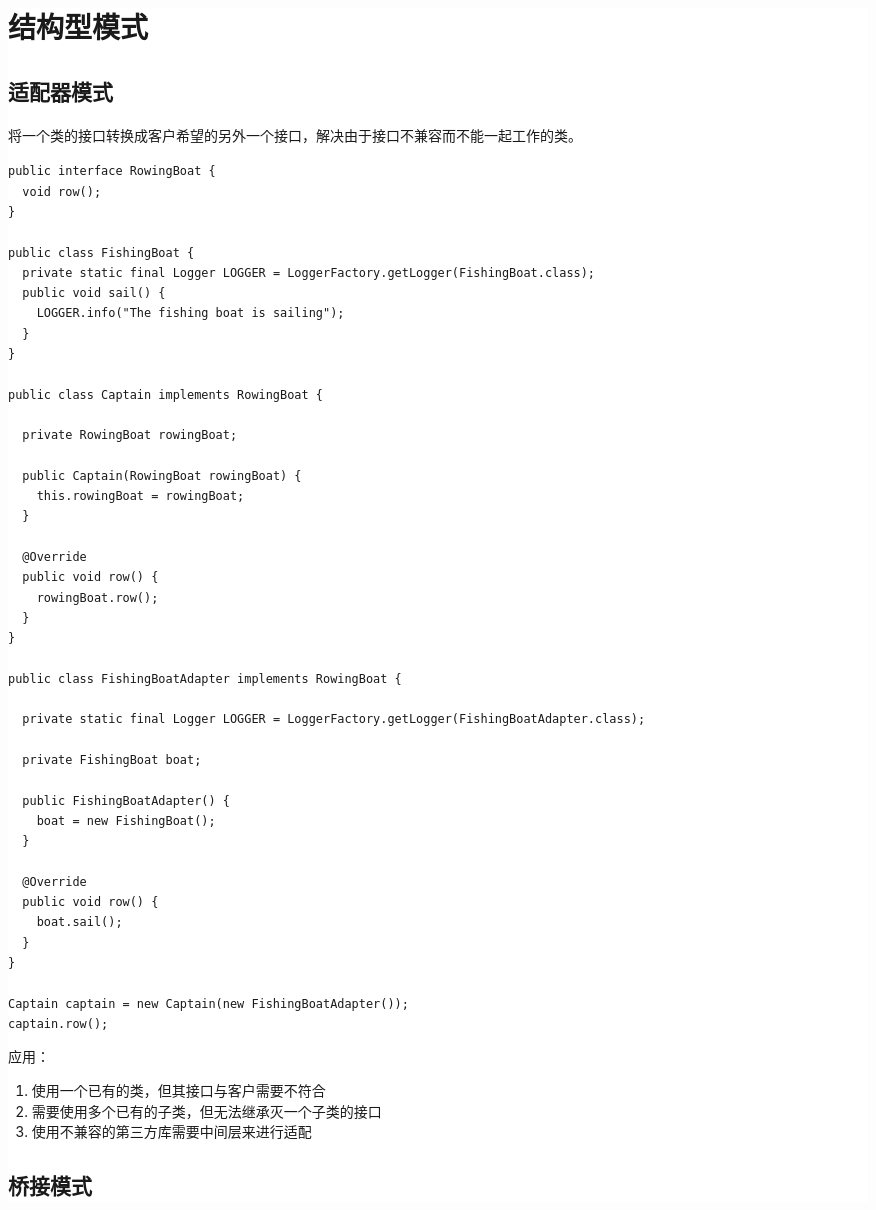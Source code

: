 # 结构型模式

## 适配器模式

将一个类的接口转换成客户希望的另外一个接口，解决由于接口不兼容而不能一起工作的类。

	public interface RowingBoat {
	  void row();
	}

	public class FishingBoat {
	  private static final Logger LOGGER = LoggerFactory.getLogger(FishingBoat.class);
	  public void sail() {
	    LOGGER.info("The fishing boat is sailing");
	  }
	}

	public class Captain implements RowingBoat {

	  private RowingBoat rowingBoat;

	  public Captain(RowingBoat rowingBoat) {
	    this.rowingBoat = rowingBoat;
	  }

	  @Override
	  public void row() {
	    rowingBoat.row();
	  }
	}

	public class FishingBoatAdapter implements RowingBoat {

	  private static final Logger LOGGER = LoggerFactory.getLogger(FishingBoatAdapter.class);

	  private FishingBoat boat;

	  public FishingBoatAdapter() {
	    boat = new FishingBoat();
	  }

	  @Override
	  public void row() {
	    boat.sail();
	  }
	}

	Captain captain = new Captain(new FishingBoatAdapter());
	captain.row();

应用：
1. 使用一个已有的类，但其接口与客户需要不符合
2. 需要使用多个已有的子类，但无法继承灭一个子类的接口
3. 使用不兼容的第三方库需要中间层来进行适配

## 桥接模式
